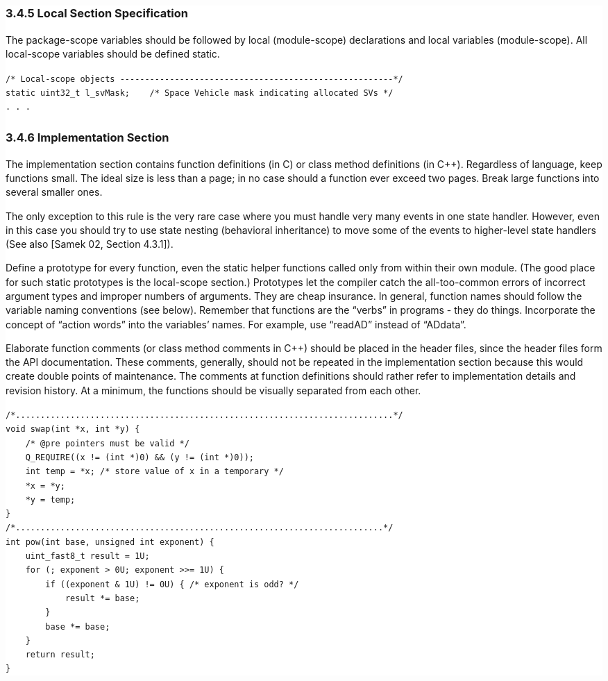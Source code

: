 ### 3.4.5 Local Section Specification
The package-scope variables should be followed by local (module-scope) declarations and local variables (module-scope). All local-scope variables should be defined static.

```
/* Local-scope objects -------------------------------------------------------*/
static uint32_t l_svMask;    /* Space Vehicle mask indicating allocated SVs */
. . .
```

### 3.4.6 Implementation Section
The implementation section contains function definitions (in C) or class method definitions (in C++). Regardless of language, keep functions small. The ideal size is less than a page; in no case should a function ever exceed two pages. Break large functions into several smaller ones.

The only exception to this rule is the very rare case where you must handle very many events in one state handler. However, even in this case you should try to use state nesting (behavioral inheritance) to move some of the events to higher-level state handlers (See also [Samek 02, Section 4.3.1]).

Define a prototype for every function, even the static helper functions called only from within their own module. (The good place for such static prototypes is the local-scope section.) Prototypes let the compiler catch the all-too-common errors of incorrect argument types and improper numbers of arguments. They are cheap insurance.
In general, function names should follow the variable naming conventions (see below). Remember that functions are the “verbs” in programs - they do things. Incorporate the concept of “action words” into the variables’ names. For example, use “readAD” instead of “ADdata”.

Elaborate function comments (or class method comments in C++) should be placed in the header files, since the header files form the API documentation. These comments, generally, should not be repeated in the implementation section because this would create double points of maintenance. The comments at function definitions should rather refer to implementation details and revision history. At a minimum, the functions should be visually separated from each other.

```
/*............................................................................*/
void swap(int *x, int *y) {
    /* @pre pointers must be valid */
    Q_REQUIRE((x != (int *)0) && (y != (int *)0));
    int temp = *x; /* store value of x in a temporary */
    *x = *y;
    *y = temp;
}
/*..........................................................................*/
int pow(int base, unsigned int exponent) {
    uint_fast8_t result = 1U;
    for (; exponent > 0U; exponent >>= 1U) {
        if ((exponent & 1U) != 0U) { /* exponent is odd? */
            result *= base;
        }
        base *= base;
    }
    return result;
}
```
